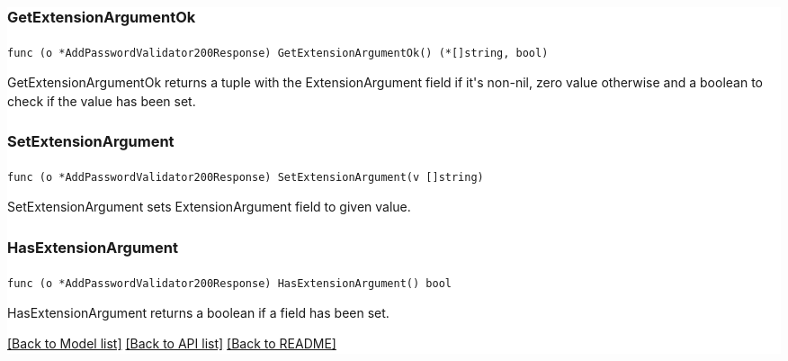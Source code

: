 ### GetExtensionArgumentOk

`func (o *AddPasswordValidator200Response) GetExtensionArgumentOk() (*[]string, bool)`

GetExtensionArgumentOk returns a tuple with the ExtensionArgument field if it's non-nil, zero value otherwise
and a boolean to check if the value has been set.

### SetExtensionArgument

`func (o *AddPasswordValidator200Response) SetExtensionArgument(v []string)`

SetExtensionArgument sets ExtensionArgument field to given value.

### HasExtensionArgument

`func (o *AddPasswordValidator200Response) HasExtensionArgument() bool`

HasExtensionArgument returns a boolean if a field has been set.


[[Back to Model list]](../README.md#documentation-for-models) [[Back to API list]](../README.md#documentation-for-api-endpoints) [[Back to README]](../README.md)


